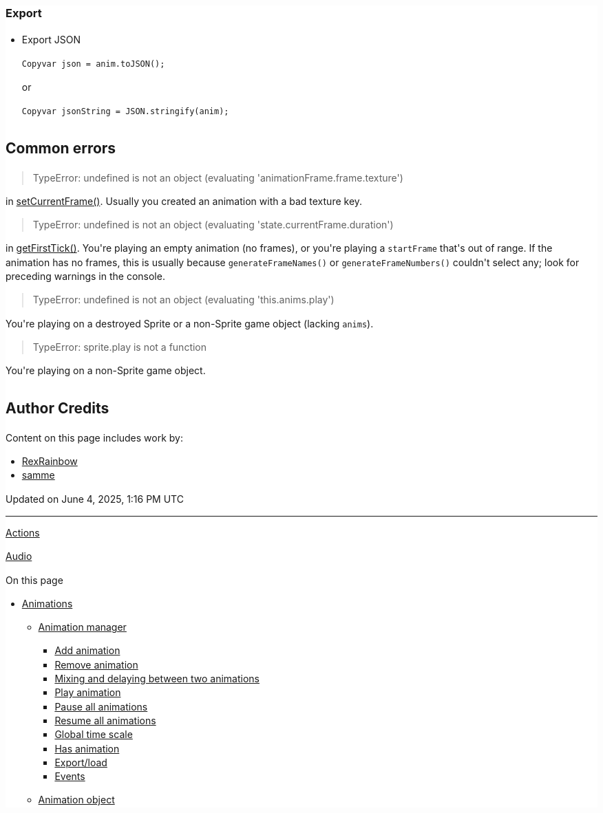 ### Export

* Export JSON

  ```
  Copyvar json = anim.toJSON();

  ```

  or

  ```
  Copyvar jsonString = JSON.stringify(anim);

  ```

## Common errors

> TypeError: undefined is not an object (evaluating 'animationFrame.frame.texture')

in [setCurrentFrame()](../../docs/latest/Phaser.Animations.AnimationState-setCurrentFrame.md). Usually you created an animation with a bad texture key.

> TypeError: undefined is not an object (evaluating 'state.currentFrame.duration')

in [getFirstTick()](../../docs/latest/Phaser.Animations.Animation-getFirstTick.md). You're playing an empty animation (no frames), or you're playing a `startFrame` that's out of range. If the animation has no frames, this is usually because `generateFrameNames()` or `generateFrameNumbers()` couldn't select any; look for preceding warnings in the console.

> TypeError: undefined is not an object (evaluating 'this.anims.play')

You're playing on a destroyed Sprite or a non-Sprite game object (lacking `anims`).

> TypeError: sprite.play is not a function

You're playing on a non-Sprite game object.

## Author Credits

Content on this page includes work by:

* [RexRainbow](https://github.com/rexrainbow)
* [samme](https://github.com/samme)

Updated on June 4, 2025, 1:16 PM UTC

---

[Actions](actions.md)

[Audio](audio.md)

On this page

* [Animations](#animations)

  + [Animation manager](#animation-manager)

    - [Add animation](#add-animation)
    - [Remove animation](#remove-animation)
    - [Mixing and delaying between two animations](#mixing-and-delaying-between-two-animations)
    - [Play animation](#play-animation)
    - [Pause all animations](#pause-all-animations)
    - [Resume all animations](#resume-all-animations)
    - [Global time scale](#global-time-scale)
    - [Has animation](#has-animation)
    - [Export/load](#exportload)
    - [Events](#events)
  + [Animation object](#animation-object)

